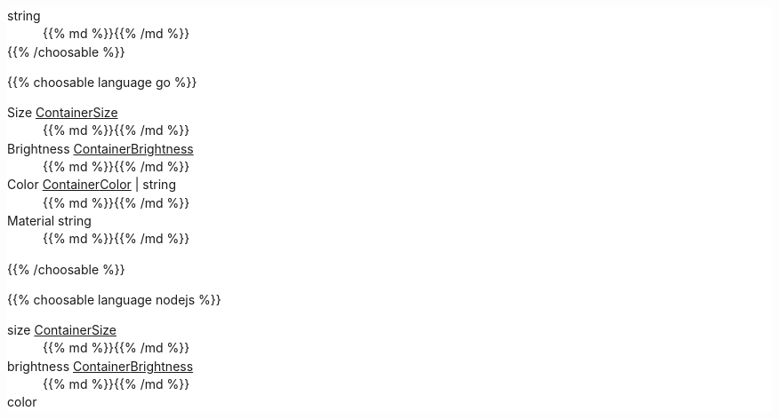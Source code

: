 </span>
        <span class="property-indicator"></span>
        <span class="property-type">string</span>
    </dt>
    <dd>{{% md %}}{{% /md %}}</dd></dl>
{{% /choosable %}}

{{% choosable language go %}}
<dl class="resources-properties"><dt class="property-required"
            title="Required">
        <span id="size_go">
<a href="#size_go" style="color: inherit; text-decoration: inherit;">Size</a>
</span>
        <span class="property-indicator"></span>
        <span class="property-type"><a href="#containersize">Container<wbr>Size</a></span>
    </dt>
    <dd>{{% md %}}{{% /md %}}</dd><dt class="property-optional"
            title="Optional">
        <span id="brightness_go">
<a href="#brightness_go" style="color: inherit; text-decoration: inherit;">Brightness</a>
</span>
        <span class="property-indicator"></span>
        <span class="property-type"><a href="#containerbrightness">Container<wbr>Brightness</a></span>
    </dt>
    <dd>{{% md %}}{{% /md %}}</dd><dt class="property-optional"
            title="Optional">
        <span id="color_go">
<a href="#color_go" style="color: inherit; text-decoration: inherit;">Color</a>
</span>
        <span class="property-indicator"></span>
        <span class="property-type"><a href="#containercolor">Container<wbr>Color</a> | string</span>
    </dt>
    <dd>{{% md %}}{{% /md %}}</dd><dt class="property-optional"
            title="Optional">
        <span id="material_go">
<a href="#material_go" style="color: inherit; text-decoration: inherit;">Material</a>
</span>
        <span class="property-indicator"></span>
        <span class="property-type">string</span>
    </dt>
    <dd>{{% md %}}{{% /md %}}</dd></dl>
{{% /choosable %}}

{{% choosable language nodejs %}}
<dl class="resources-properties"><dt class="property-required"
            title="Required">
        <span id="size_nodejs">
<a href="#size_nodejs" style="color: inherit; text-decoration: inherit;">size</a>
</span>
        <span class="property-indicator"></span>
        <span class="property-type"><a href="#containersize">Container<wbr>Size</a></span>
    </dt>
    <dd>{{% md %}}{{% /md %}}</dd><dt class="property-optional"
            title="Optional">
        <span id="brightness_nodejs">
<a href="#brightness_nodejs" style="color: inherit; text-decoration: inherit;">brightness</a>
</span>
        <span class="property-indicator"></span>
        <span class="property-type"><a href="#containerbrightness">Container<wbr>Brightness</a></span>
    </dt>
    <dd>{{% md %}}{{% /md %}}</dd><dt class="property-optional"
            title="Optional">
        <span id="color_nodejs">
<a href="#color_nodejs" style="color: inherit; text-decoration: inherit;">color</a>
